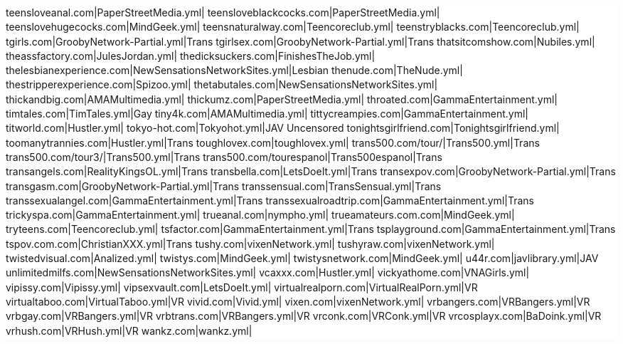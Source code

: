 teensloveanal.com|PaperStreetMedia.yml|
teensloveblackcocks.com|PaperStreetMedia.yml|
teenslovehugecocks.com|MindGeek.yml|
teensnaturalway.com|Teencoreclub.yml|
teenstryblacks.com|Teencoreclub.yml|
tgirls.com|GroobyNetwork-Partial.yml|Trans
tgirlsex.com|GroobyNetwork-Partial.yml|Trans
thatsitcomshow.com|Nubiles.yml|
theassfactory.com|JulesJordan.yml|
thedicksuckers.com|FinishesTheJob.yml|
thelesbianexperience.com|NewSensationsNetworkSites.yml|Lesbian
thenude.com|TheNude.yml|
thestripperexperience.com|Spizoo.yml|
thetabutales.com|NewSensationsNetworkSites.yml|
thickandbig.com|AMAMultimedia.yml|
thickumz.com|PaperStreetMedia.yml|
throated.com|GammaEntertainment.yml|
timtales.com|TimTales.yml|Gay
tiny4k.com|AMAMultimedia.yml|
tittycreampies.com|GammaEntertainment.yml|
titworld.com|Hustler.yml|
tokyo-hot.com|Tokyohot.yml|JAV Uncensored
tonightsgirlfriend.com|Tonightsgirlfriend.yml|
toomanytrannies.com|Hustler.yml|Trans
toughlovex.com|toughlovex.yml|
trans500.com/tour/|Trans500.yml|Trans
trans500.com/tour3/|Trans500.yml|Trans
trans500.com/tourespanol|Trans500espanol|Trans
transangels.com|RealityKingsOL.yml|Trans
transbella.com|LetsDoeIt.yml|Trans
transexpov.com|GroobyNetwork-Partial.yml|Trans
transgasm.com|GroobyNetwork-Partial.yml|Trans
transsensual.com|TransSensual.yml|Trans
transsexualangel.com|GammaEntertainment.yml|Trans
transsexualroadtrip.com|GammaEntertainment.yml|Trans
trickyspa.com|GammaEntertainment.yml|
trueanal.com|nympho.yml|
trueamateurs.com.com|MindGeek.yml|
tryteens.com|Teencoreclub.yml|
tsfactor.com|GammaEntertainment.yml|Trans
tsplayground.com|GammaEntertainment.yml|Trans
tspov.com.com|ChristianXXX.yml|Trans
tushy.com|vixenNetwork.yml|
tushyraw.com|vixenNetwork.yml|
twistedvisual.com|Analized.yml|
twistys.com|MindGeek.yml|
twistysnetwork.com|MindGeek.yml|
u44r.com|javlibrary.yml|JAV
unlimitedmilfs.com|NewSensationsNetworkSites.yml|
vcaxxx.com|Hustler.yml|
vickyathome.com|VNAGirls.yml|
vipissy.com|Vipissy.yml|
vipsexvault.com|LetsDoeIt.yml|
virtualrealporn.com|VirtualRealPorn.yml|VR
virtualtaboo.com|VirtualTaboo.yml|VR
vivid.com|Vivid.yml|
vixen.com|vixenNetwork.yml|
vrbangers.com|VRBangers.yml|VR
vrbgay.com|VRBangers.yml|VR
vrbtrans.com|VRBangers.yml|VR
vrconk.com|VRConk.yml|VR
vrcosplayx.com|BaDoink.yml|VR
vrhush.com|VRHush.yml|VR
wankz.com|wankz.yml|